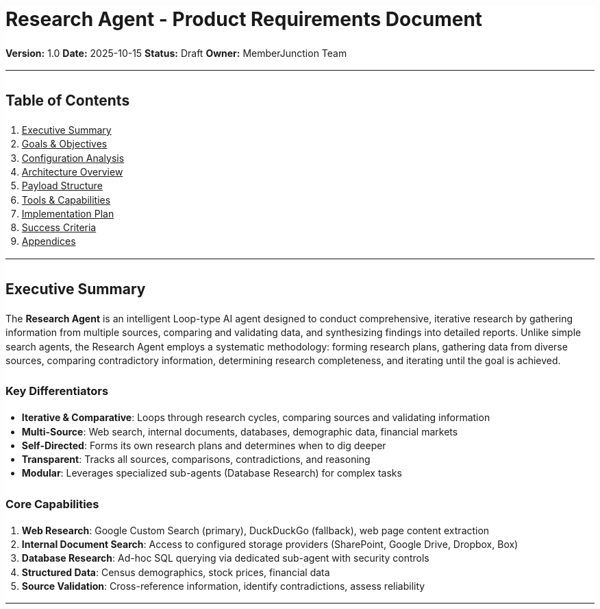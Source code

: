 # Research Agent - Product Requirements Document

**Version:** 1.0
**Date:** 2025-10-15
**Status:** Draft
**Owner:** MemberJunction Team

---

## Table of Contents

1. [Executive Summary](#executive-summary)
2. [Goals & Objectives](#goals--objectives)
3. [Configuration Analysis](#configuration-analysis)
4. [Architecture Overview](#architecture-overview)
5. [Payload Structure](#payload-structure)
6. [Tools & Capabilities](#tools--capabilities)
7. [Implementation Plan](#implementation-plan)
8. [Success Criteria](#success-criteria)
9. [Appendices](#appendices)

---

## Executive Summary

The **Research Agent** is an intelligent Loop-type AI agent designed to conduct comprehensive, iterative research by gathering information from multiple sources, comparing and validating data, and synthesizing findings into detailed reports. Unlike simple search agents, the Research Agent employs a systematic methodology: forming research plans, gathering data from diverse sources, comparing contradictory information, determining research completeness, and iterating until the goal is achieved.

### Key Differentiators

- **Iterative & Comparative**: Loops through research cycles, comparing sources and validating information
- **Multi-Source**: Web search, internal documents, databases, demographic data, financial markets
- **Self-Directed**: Forms its own research plans and determines when to dig deeper
- **Transparent**: Tracks all sources, comparisons, contradictions, and reasoning
- **Modular**: Leverages specialized sub-agents (Database Research) for complex tasks

### Core Capabilities

1. **Web Research**: Google Custom Search (primary), DuckDuckGo (fallback), web page content extraction
2. **Internal Document Search**: Access to configured storage providers (SharePoint, Google Drive, Dropbox, Box)
3. **Database Research**: Ad-hoc SQL querying via dedicated sub-agent with security controls
4. **Structured Data**: Census demographics, stock prices, financial data
5. **Source Validation**: Cross-reference information, identify contradictions, assess reliability

---
